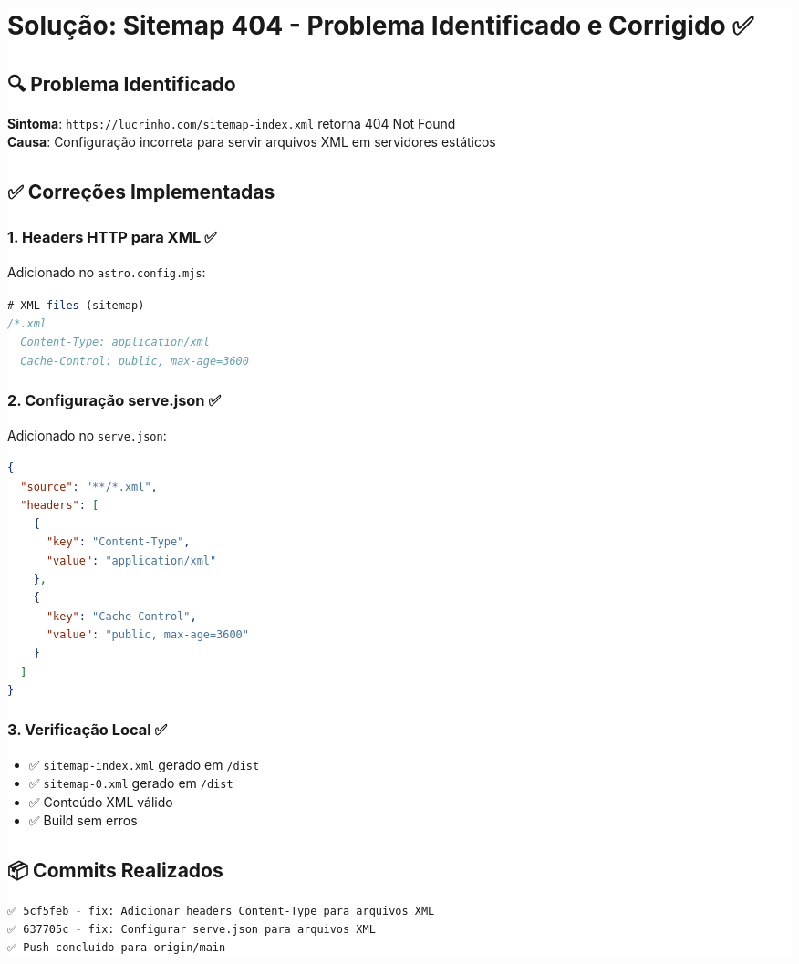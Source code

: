 # Solução: Sitemap 404 - Problema Identificado e Corrigido ✅

## 🔍 Problema Identificado

**Sintoma**: `https://lucrinho.com/sitemap-index.xml` retorna 404 Not Found  
**Causa**: Configuração incorreta para servir arquivos XML em servidores estáticos

## ✅ Correções Implementadas

### 1. **Headers HTTP para XML** ✅
Adicionado no `astro.config.mjs`:
```javascript
# XML files (sitemap)
/*.xml
  Content-Type: application/xml
  Cache-Control: public, max-age=3600
```

### 2. **Configuração serve.json** ✅
Adicionado no `serve.json`:
```json
{
  "source": "**/*.xml",
  "headers": [
    {
      "key": "Content-Type",
      "value": "application/xml"
    },
    {
      "key": "Cache-Control",
      "value": "public, max-age=3600"
    }
  ]
}
```

### 3. **Verificação Local** ✅
- ✅ `sitemap-index.xml` gerado em `/dist`
- ✅ `sitemap-0.xml` gerado em `/dist`
- ✅ Conteúdo XML válido
- ✅ Build sem erros

## 📦 Commits Realizados

```bash
✅ 5cf5feb - fix: Adicionar headers Content-Type para arquivos XML
✅ 637705c - fix: Configurar serve.json para arquivos XML
✅ Push concluído para origin/main
```
